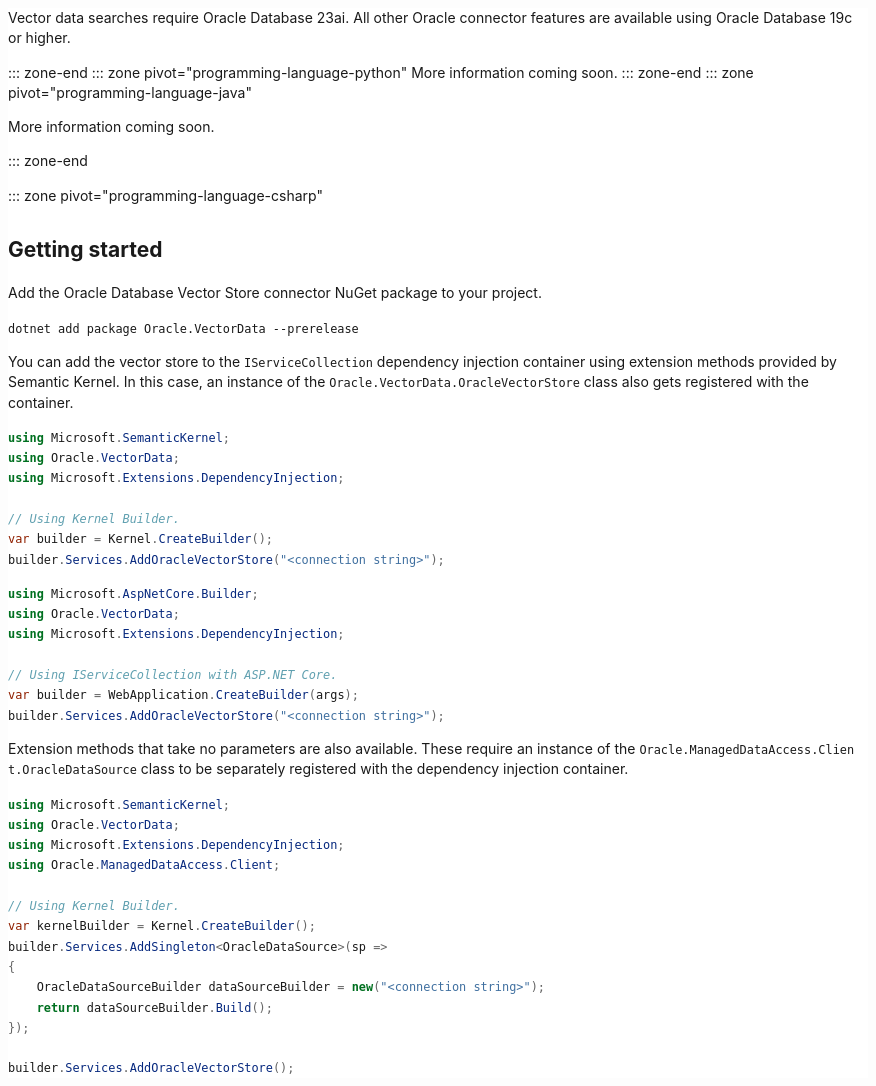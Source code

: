 Vector data searches require Oracle Database 23ai. All other Oracle connector features are available using Oracle Database 19c or higher.

::: zone-end
::: zone pivot="programming-language-python"
More information coming soon.
::: zone-end
::: zone pivot="programming-language-java"

More information coming soon.

::: zone-end

::: zone pivot="programming-language-csharp"

## Getting started

Add the Oracle Database Vector Store connector NuGet package to your project.

```dotnetcli
dotnet add package Oracle.VectorData --prerelease
```

You can add the vector store to the `IServiceCollection` dependency injection container using extension methods provided by Semantic Kernel. In this case, an instance of the `Oracle.VectorData.OracleVectorStore` class also gets registered with the container.

```csharp
using Microsoft.SemanticKernel;
using Oracle.VectorData;
using Microsoft.Extensions.DependencyInjection;
 
// Using Kernel Builder.
var builder = Kernel.CreateBuilder();
builder.Services.AddOracleVectorStore("<connection string>");
```

```csharp
using Microsoft.AspNetCore.Builder;
using Oracle.VectorData;
using Microsoft.Extensions.DependencyInjection;
 
// Using IServiceCollection with ASP.NET Core.
var builder = WebApplication.CreateBuilder(args);
builder.Services.AddOracleVectorStore("<connection string>");
```

Extension methods that take no parameters are also available. These require an instance of the `Oracle.ManagedDataAccess.Client.OracleDataSource` class to be separately registered with the dependency injection container.

```csharp
using Microsoft.SemanticKernel;
using Oracle.VectorData;
using Microsoft.Extensions.DependencyInjection;
using Oracle.ManagedDataAccess.Client;
 
// Using Kernel Builder.
var kernelBuilder = Kernel.CreateBuilder();
builder.Services.AddSingleton<OracleDataSource>(sp =>
{
    OracleDataSourceBuilder dataSourceBuilder = new("<connection string>");  
    return dataSourceBuilder.Build();
});
 
builder.Services.AddOracleVectorStore();
```
